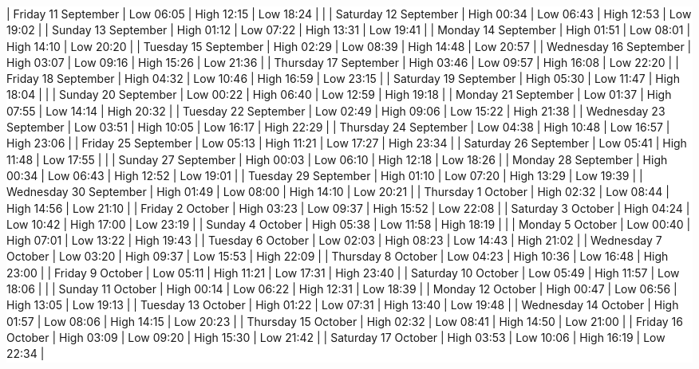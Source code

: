 | Friday 11 September | Low 06:05 | High 12:15 | Low 18:24 |  | 
| Saturday 12 September | High 00:34 | Low 06:43 | High 12:53 | Low 19:02 | 
| Sunday 13 September | High 01:12 | Low 07:22 | High 13:31 | Low 19:41 | 
| Monday 14 September | High 01:51 | Low 08:01 | High 14:10 | Low 20:20 | 
| Tuesday 15 September | High 02:29 | Low 08:39 | High 14:48 | Low 20:57 | 
| Wednesday 16 September | High 03:07 | Low 09:16 | High 15:26 | Low 21:36 | 
| Thursday 17 September | High 03:46 | Low 09:57 | High 16:08 | Low 22:20 | 
| Friday 18 September | High 04:32 | Low 10:46 | High 16:59 | Low 23:15 | 
| Saturday 19 September | High 05:30 | Low 11:47 | High 18:04 |  | 
| Sunday 20 September | Low 00:22 | High 06:40 | Low 12:59 | High 19:18 | 
| Monday 21 September | Low 01:37 | High 07:55 | Low 14:14 | High 20:32 | 
| Tuesday 22 September | Low 02:49 | High 09:06 | Low 15:22 | High 21:38 | 
| Wednesday 23 September | Low 03:51 | High 10:05 | Low 16:17 | High 22:29 | 
| Thursday 24 September | Low 04:38 | High 10:48 | Low 16:57 | High 23:06 | 
| Friday 25 September | Low 05:13 | High 11:21 | Low 17:27 | High 23:34 | 
| Saturday 26 September | Low 05:41 | High 11:48 | Low 17:55 |  | 
| Sunday 27 September | High 00:03 | Low 06:10 | High 12:18 | Low 18:26 | 
| Monday 28 September | High 00:34 | Low 06:43 | High 12:52 | Low 19:01 | 
| Tuesday 29 September | High 01:10 | Low 07:20 | High 13:29 | Low 19:39 | 
| Wednesday 30 September | High 01:49 | Low 08:00 | High 14:10 | Low 20:21 | 
| Thursday 1 October | High 02:32 | Low 08:44 | High 14:56 | Low 21:10 | 
| Friday 2 October | High 03:23 | Low 09:37 | High 15:52 | Low 22:08 | 
| Saturday 3 October | High 04:24 | Low 10:42 | High 17:00 | Low 23:19 | 
| Sunday 4 October | High 05:38 | Low 11:58 | High 18:19 |  | 
| Monday 5 October | Low 00:40 | High 07:01 | Low 13:22 | High 19:43 | 
| Tuesday 6 October | Low 02:03 | High 08:23 | Low 14:43 | High 21:02 | 
| Wednesday 7 October | Low 03:20 | High 09:37 | Low 15:53 | High 22:09 | 
| Thursday 8 October | Low 04:23 | High 10:36 | Low 16:48 | High 23:00 | 
| Friday 9 October | Low 05:11 | High 11:21 | Low 17:31 | High 23:40 | 
| Saturday 10 October | Low 05:49 | High 11:57 | Low 18:06 |  | 
| Sunday 11 October | High 00:14 | Low 06:22 | High 12:31 | Low 18:39 | 
| Monday 12 October | High 00:47 | Low 06:56 | High 13:05 | Low 19:13 | 
| Tuesday 13 October | High 01:22 | Low 07:31 | High 13:40 | Low 19:48 | 
| Wednesday 14 October | High 01:57 | Low 08:06 | High 14:15 | Low 20:23 | 
| Thursday 15 October | High 02:32 | Low 08:41 | High 14:50 | Low 21:00 | 
| Friday 16 October | High 03:09 | Low 09:20 | High 15:30 | Low 21:42 | 
| Saturday 17 October | High 03:53 | Low 10:06 | High 16:19 | Low 22:34 | 